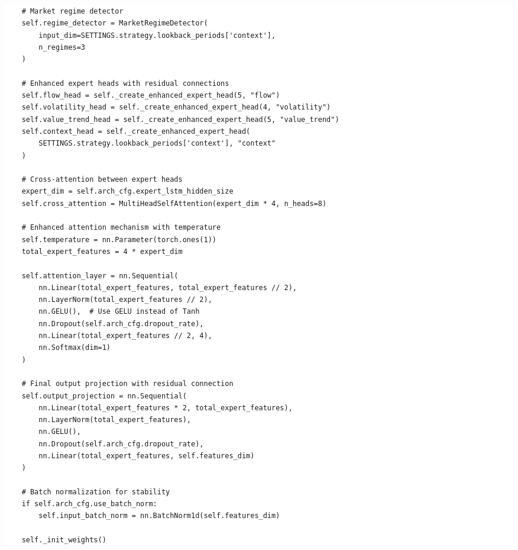         # Market regime detector
        self.regime_detector = MarketRegimeDetector(
            input_dim=SETTINGS.strategy.lookback_periods['context'], 
            n_regimes=3
        )
        
        # Enhanced expert heads with residual connections
        self.flow_head = self._create_enhanced_expert_head(5, "flow")
        self.volatility_head = self._create_enhanced_expert_head(4, "volatility") 
        self.value_trend_head = self._create_enhanced_expert_head(5, "value_trend")
        self.context_head = self._create_enhanced_expert_head(
            SETTINGS.strategy.lookback_periods['context'], "context"
        )
        
        # Cross-attention between expert heads
        expert_dim = self.arch_cfg.expert_lstm_hidden_size
        self.cross_attention = MultiHeadSelfAttention(expert_dim * 4, n_heads=8)
        
        # Enhanced attention mechanism with temperature
        self.temperature = nn.Parameter(torch.ones(1))
        total_expert_features = 4 * expert_dim
        
        self.attention_layer = nn.Sequential(
            nn.Linear(total_expert_features, total_expert_features // 2),
            nn.LayerNorm(total_expert_features // 2),
            nn.GELU(),  # Use GELU instead of Tanh
            nn.Dropout(self.arch_cfg.dropout_rate),
            nn.Linear(total_expert_features // 2, 4),
            nn.Softmax(dim=1)
        )
        
        # Final output projection with residual connection
        self.output_projection = nn.Sequential(
            nn.Linear(total_expert_features * 2, total_expert_features),
            nn.LayerNorm(total_expert_features),
            nn.GELU(),
            nn.Dropout(self.arch_cfg.dropout_rate),
            nn.Linear(total_expert_features, self.features_dim)
        )
        
        # Batch normalization for stability
        if self.arch_cfg.use_batch_norm:
            self.input_batch_norm = nn.BatchNorm1d(self.features_dim)
        
        self._init_weights()
    